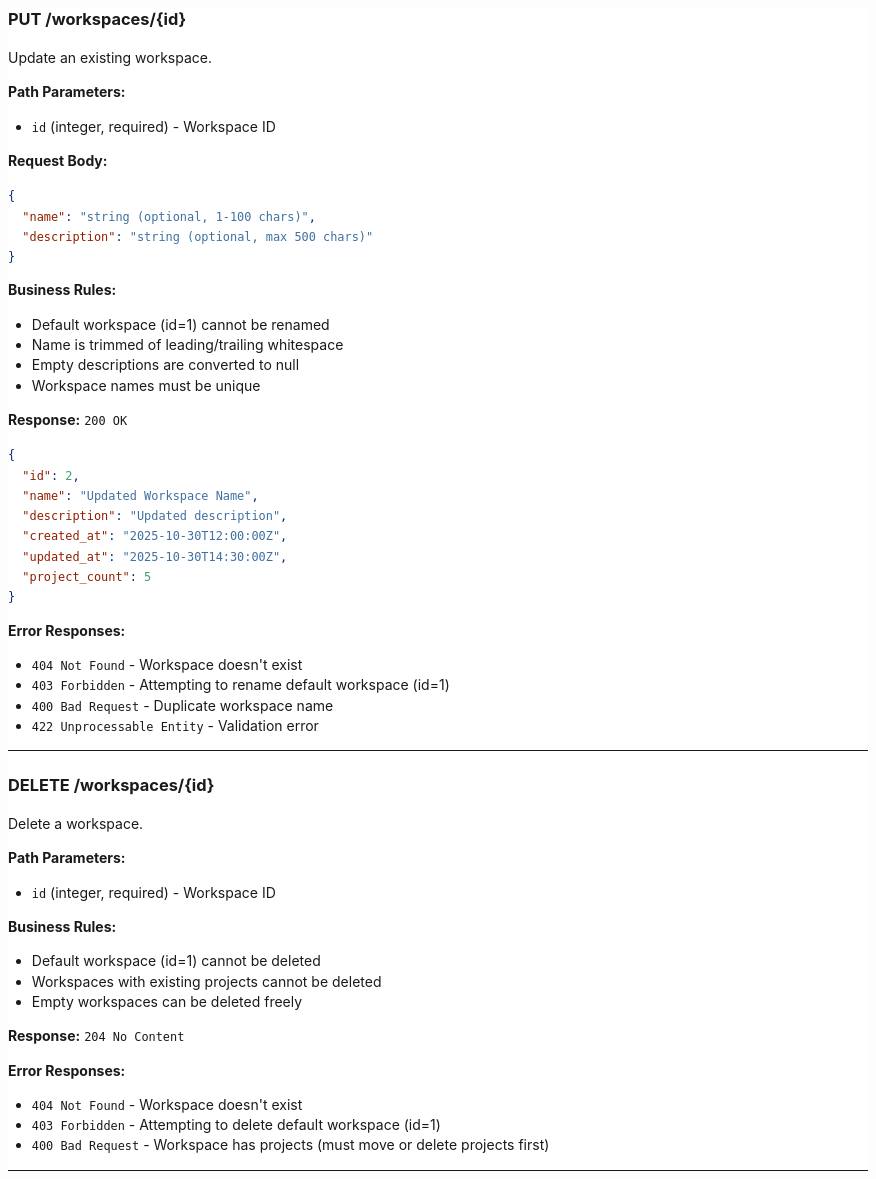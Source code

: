 ### PUT /workspaces/{id}

Update an existing workspace.

**Path Parameters:**
- `id` (integer, required) - Workspace ID

**Request Body:**
```json
{
  "name": "string (optional, 1-100 chars)",
  "description": "string (optional, max 500 chars)"
}
```

**Business Rules:**
- Default workspace (id=1) cannot be renamed
- Name is trimmed of leading/trailing whitespace
- Empty descriptions are converted to null
- Workspace names must be unique

**Response:** `200 OK`
```json
{
  "id": 2,
  "name": "Updated Workspace Name",
  "description": "Updated description",
  "created_at": "2025-10-30T12:00:00Z",
  "updated_at": "2025-10-30T14:30:00Z",
  "project_count": 5
}
```

**Error Responses:**
- `404 Not Found` - Workspace doesn't exist
- `403 Forbidden` - Attempting to rename default workspace (id=1)
- `400 Bad Request` - Duplicate workspace name
- `422 Unprocessable Entity` - Validation error

---

### DELETE /workspaces/{id}

Delete a workspace.

**Path Parameters:**
- `id` (integer, required) - Workspace ID

**Business Rules:**
- Default workspace (id=1) cannot be deleted
- Workspaces with existing projects cannot be deleted
- Empty workspaces can be deleted freely

**Response:** `204 No Content`

**Error Responses:**
- `404 Not Found` - Workspace doesn't exist
- `403 Forbidden` - Attempting to delete default workspace (id=1)
- `400 Bad Request` - Workspace has projects (must move or delete projects first)

---